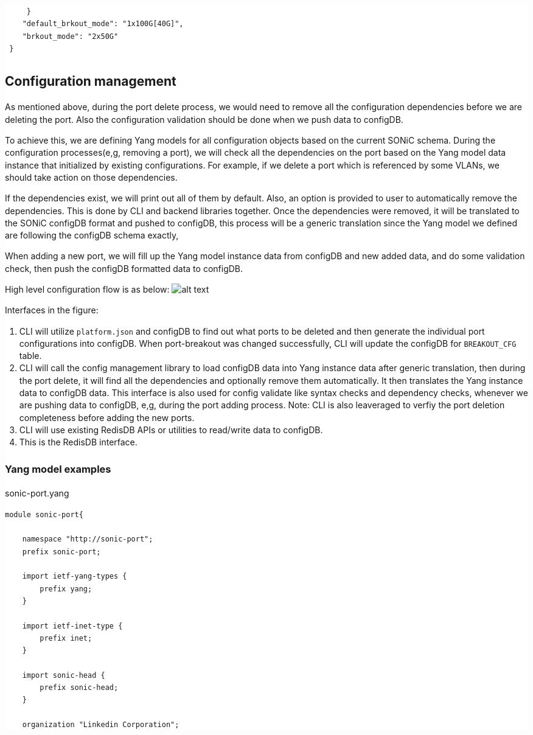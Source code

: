 ```
	 }
    "default_brkout_mode": "1x100G[40G]",
    "brkout_mode": "2x50G"
 }

```

## Configuration management
As mentioned above, during the port delete process, we would need to remove all the configuration dependencies before we are deleting the port. Also the configuration validation should be done when we push data to configDB.

To achieve this, we are defining Yang models for all configuration objects based on the current SONiC schema. During the configuration processes(e,g, removing a port), we will check all the dependencies on the port based on the Yang model data instance that initialized by existing configurations. For example, if we delete a port which is referenced by some VLANs, we should take action on those dependencies.

If the dependencies exist, we will print out all of them by default.
Also, an option is provided to user to automatically remove the dependencies. This is done by CLI and backend libraries together. Once the dependencies were removed, it will be translated to the SONiC configDB format and pushed to configDB, this process will be a generic translation since the Yang model we defined are following the configDB schema exactly,

When adding a new port, we will fill up the Yang model instance data from configDB and new added data, and do some validation check, then push the configDB formatted data to configDB.

High level configuration flow is as below:
![alt text](images/sonic-dpb-config-interfaces.png "SONiC dynamic port breakout config interfaces")

Interfaces in the figure:
1. CLI will utilize `platform.json` and configDB to find out what ports to be deleted and then generate the individual port configurations into configDB. When port-breakout was changed successfully, CLI will update the configDB for `BREAKOUT_CFG` table.
2. CLI will call the config management library to load configDB data into Yang instance data after generic translation, then during the port delete, it will find all the dependencies and optionally remove them automatically. It then translates the Yang instance data to configDB data. This interface is also used for config validate like syntax checks and dependency checks, whenever we are pushing data to configDB, e,g, during the port adding process. Note: CLI is also leaveraged to verfiy the port deletion completeness before adding the new ports.
3. CLI will use existing RedisDB APIs or utilities to read/write data to configDB.
4. This is the RedisDB interface.

### Yang model examples
sonic-port.yang
```
module sonic-port{

    namespace "http://sonic-port";
    prefix sonic-port;

    import ietf-yang-types {
        prefix yang;
    }

    import ietf-inet-type {
        prefix inet;
    }

    import sonic-head {
        prefix sonic-head;
    }

    organization "Linkedin Corporation";
```